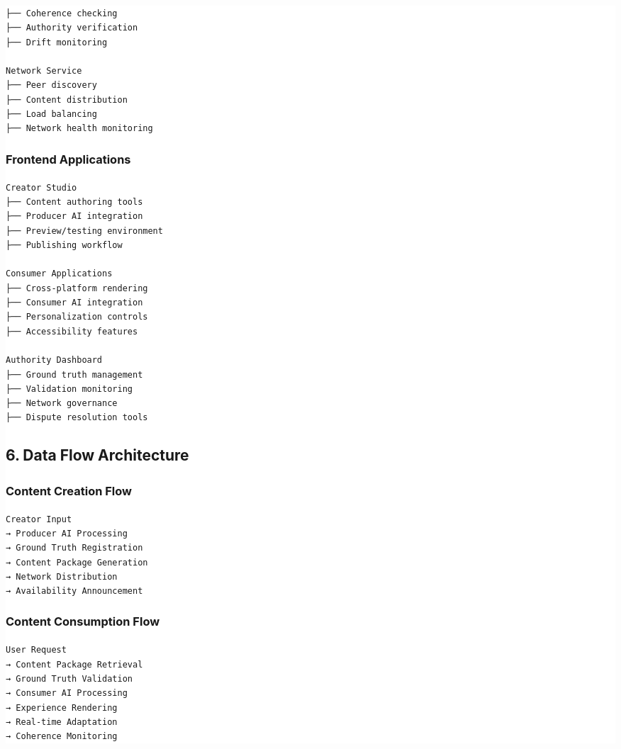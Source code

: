 ```
├── Coherence checking
├── Authority verification
├── Drift monitoring

Network Service
├── Peer discovery
├── Content distribution
├── Load balancing
├── Network health monitoring
```

### Frontend Applications
```
Creator Studio
├── Content authoring tools
├── Producer AI integration
├── Preview/testing environment
├── Publishing workflow

Consumer Applications
├── Cross-platform rendering
├── Consumer AI integration
├── Personalization controls
├── Accessibility features

Authority Dashboard
├── Ground truth management
├── Validation monitoring
├── Network governance
├── Dispute resolution tools
```

## 6. Data Flow Architecture

### Content Creation Flow
```
Creator Input 
→ Producer AI Processing
→ Ground Truth Registration
→ Content Package Generation
→ Network Distribution
→ Availability Announcement
```

### Content Consumption Flow
```
User Request
→ Content Package Retrieval
→ Ground Truth Validation
→ Consumer AI Processing
→ Experience Rendering
→ Real-time Adaptation
→ Coherence Monitoring
```
